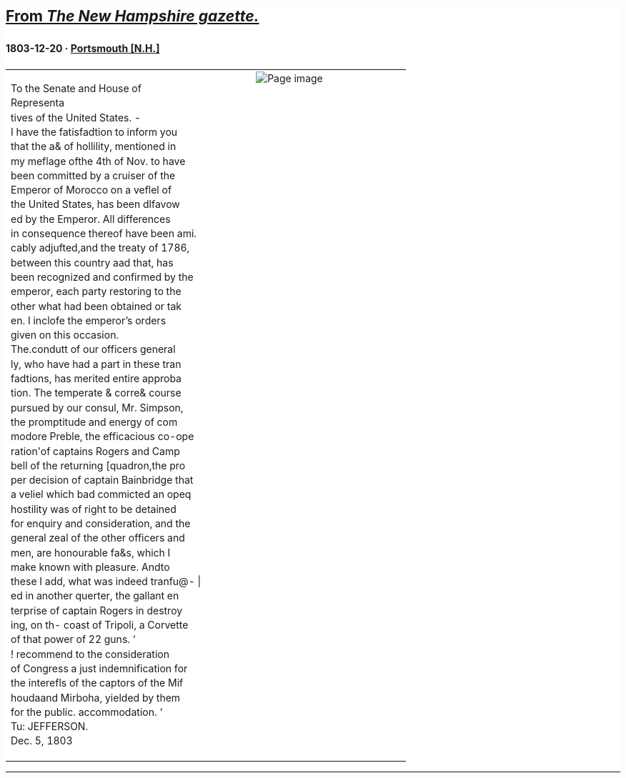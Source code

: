 
## [From _The New Hampshire gazette._](https://www.loc.gov/resource/sn83025588/1803-12-20/ed-1/?sp=2)

#### 1803-12-20 &middot; [Portsmouth [N.H.]](http://dbpedia.org/resource/Portsmouth%2C_New_Hampshire)

<table style="width: 100%;"><tr><td style="width: 50%">

  
To the Senate and House of Representa­  
tives of the United States. -  
I have the fatisfadtion to inform you  
that the a&amp; of hollility, mentioned in  
my meflage ofthe 4th of Nov. to have  
been committed by a cruiser of the  
Emperor of Morocco on a veflel of  
the United States, has been dlfavow­  
ed by the Emperor. All differences  
in consequence thereof have been ami.  
cably adjufted,and the treaty of 1786,  
between this country aad that, has  
been recognized and confirmed by the  
emperor, each party restoring to the  
other what had been obtained or tak­  
en. I inclofe the emperor’s orders  
given on this occasion.  
The.condutt of our officers general­  
ly, who have had a part in these tran­  
fadtions, has merited entire approba­  
tion. The temperate &amp; corre&amp; course  
pursued by our consul, Mr. Simpson,  
the promptitude and energy of com­  
modore Preble, the efficacious co-ope­  
ration&#x27;of captains Rogers and Camp­  
bell of the returning [quadron,the pro­  
per decision of captain Bainbridge that  
a veliel which bad commicted an opeq  
hostility was of right to be detained  
for enquiry and consideration, and the  
general zeal of the other officers and  
men, are honourable fa&amp;s, which I  
make known with pleasure. Andto  
these I add, what was indeed tranfu@- |  
ed in another querter, the gallant en­  
terprise of captain Rogers in destroy­  
ing, on th- coast of Tripoli, a Corvette  
of that power of 22 guns. ‘  
! recommend to the consideration  
of Congress a just indemnification for  
the interefls of the captors of the Mif­  
houdaand Mirboha, yielded by them  
for the public. accommodation. ‘  
Tu: JEFFERSON.  
Dec. 5, 1803
</td><td style="width: 50%; max-height: 75%; margin: auto; display: block;">
<img alt="Page image" src="https://tile.loc.gov/image-services/iiif/service:ndnp:nhd:batch_nhd_avalon_ver02:data:sn83025588:00517010789:1803122001:0408/pct:60.94163107585926,15.235923869944488,16.336180597925566,30.313243457573353/!600,600/0/default.jpg"/>
</td>
</tr></table>

---